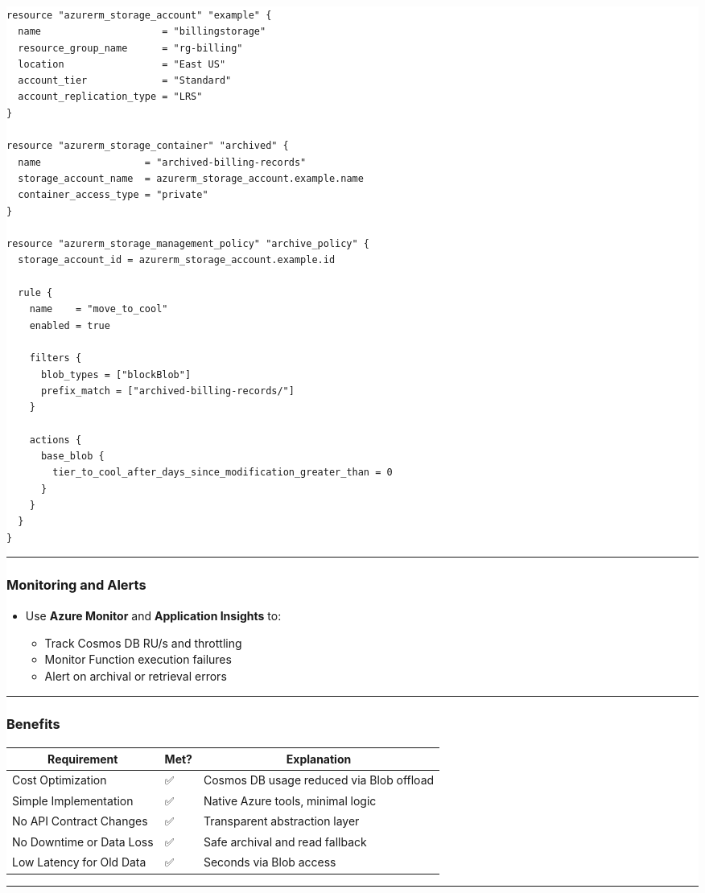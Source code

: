 ```hcl
resource "azurerm_storage_account" "example" {
  name                     = "billingstorage"
  resource_group_name      = "rg-billing"
  location                 = "East US"
  account_tier             = "Standard"
  account_replication_type = "LRS"
}

resource "azurerm_storage_container" "archived" {
  name                  = "archived-billing-records"
  storage_account_name  = azurerm_storage_account.example.name
  container_access_type = "private"
}

resource "azurerm_storage_management_policy" "archive_policy" {
  storage_account_id = azurerm_storage_account.example.id

  rule {
    name    = "move_to_cool"
    enabled = true

    filters {
      blob_types = ["blockBlob"]
      prefix_match = ["archived-billing-records/"]
    }

    actions {
      base_blob {
        tier_to_cool_after_days_since_modification_greater_than = 0
      }
    }
  }
}
```

---

### **Monitoring and Alerts**

* Use **Azure Monitor** and **Application Insights** to:

  * Track Cosmos DB RU/s and throttling
  * Monitor Function execution failures
  * Alert on archival or retrieval errors

---

### **Benefits**

| Requirement              | Met? | Explanation                              |
| ------------------------ | ---- | ---------------------------------------- |
| Cost Optimization        | ✅    | Cosmos DB usage reduced via Blob offload |
| Simple Implementation    | ✅    | Native Azure tools, minimal logic        |
| No API Contract Changes  | ✅    | Transparent abstraction layer            |
| No Downtime or Data Loss | ✅    | Safe archival and read fallback          |
| Low Latency for Old Data | ✅    | Seconds via Blob access                  |

---